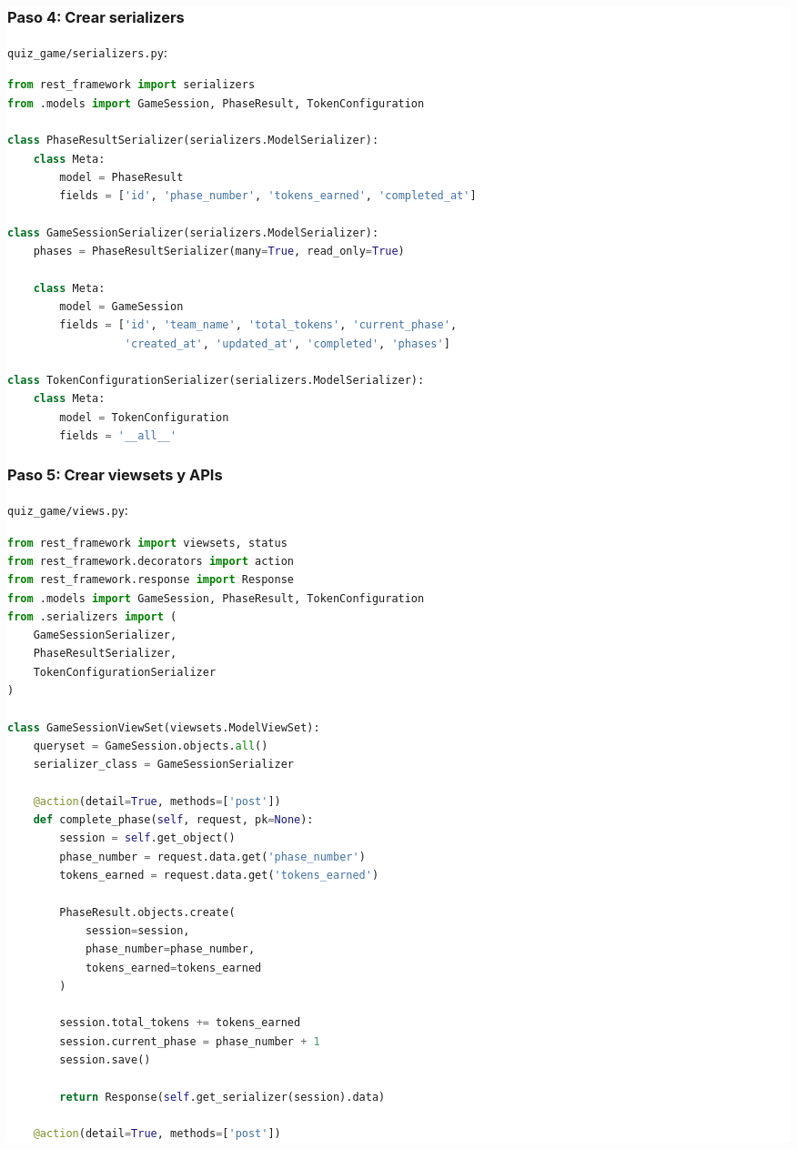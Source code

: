 ### Paso 4: Crear serializers

`quiz_game/serializers.py`:

```python
from rest_framework import serializers
from .models import GameSession, PhaseResult, TokenConfiguration

class PhaseResultSerializer(serializers.ModelSerializer):
    class Meta:
        model = PhaseResult
        fields = ['id', 'phase_number', 'tokens_earned', 'completed_at']

class GameSessionSerializer(serializers.ModelSerializer):
    phases = PhaseResultSerializer(many=True, read_only=True)
    
    class Meta:
        model = GameSession
        fields = ['id', 'team_name', 'total_tokens', 'current_phase', 
                  'created_at', 'updated_at', 'completed', 'phases']

class TokenConfigurationSerializer(serializers.ModelSerializer):
    class Meta:
        model = TokenConfiguration
        fields = '__all__'
```

### Paso 5: Crear viewsets y APIs

`quiz_game/views.py`:

```python
from rest_framework import viewsets, status
from rest_framework.decorators import action
from rest_framework.response import Response
from .models import GameSession, PhaseResult, TokenConfiguration
from .serializers import (
    GameSessionSerializer, 
    PhaseResultSerializer, 
    TokenConfigurationSerializer
)

class GameSessionViewSet(viewsets.ModelViewSet):
    queryset = GameSession.objects.all()
    serializer_class = GameSessionSerializer
    
    @action(detail=True, methods=['post'])
    def complete_phase(self, request, pk=None):
        session = self.get_object()
        phase_number = request.data.get('phase_number')
        tokens_earned = request.data.get('tokens_earned')
        
        PhaseResult.objects.create(
            session=session,
            phase_number=phase_number,
            tokens_earned=tokens_earned
        )
        
        session.total_tokens += tokens_earned
        session.current_phase = phase_number + 1
        session.save()
        
        return Response(self.get_serializer(session).data)
    
    @action(detail=True, methods=['post'])
```